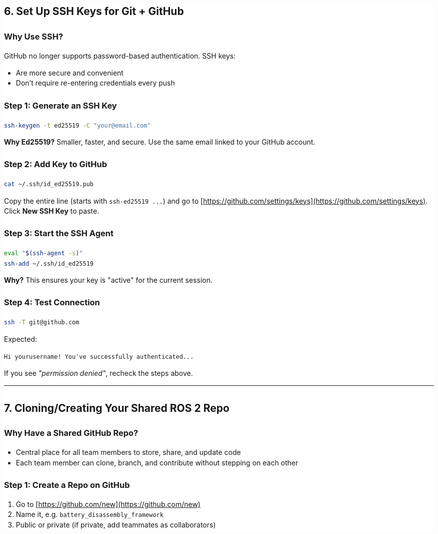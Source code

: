
## 6. Set Up SSH Keys for Git + GitHub

### Why Use SSH?
GitHub no longer supports password-based authentication. SSH keys:
- Are more secure and convenient
- Don’t require re-entering credentials every push

### Step 1: Generate an SSH Key
```bash
ssh-keygen -t ed25519 -C "your@email.com"
```
**Why Ed25519?** Smaller, faster, and secure. Use the same email linked to your GitHub account.

### Step 2: Add Key to GitHub
```bash
cat ~/.ssh/id_ed25519.pub
```
Copy the entire line (starts with `ssh-ed25519 ...`) and go to [https://github.com/settings/keys](https://github.com/settings/keys). Click **New SSH Key** to paste.

### Step 3: Start the SSH Agent
```bash
eval "$(ssh-agent -s)"
ssh-add ~/.ssh/id_ed25519
```
**Why?** This ensures your key is "active" for the current session.

### Step 4: Test Connection
```bash
ssh -T git@github.com
```
Expected:
```
Hi yourusername! You've successfully authenticated...
```
If you see *"permission denied"*, recheck the steps above.

---

## 7. Cloning/Creating Your Shared ROS 2 Repo

### Why Have a Shared GitHub Repo?
- Central place for all team members to store, share, and update code
- Each team member can clone, branch, and contribute without stepping on each other

### Step 1: Create a Repo on GitHub
1. Go to [https://github.com/new](https://github.com/new)
2. Name it, e.g. `battery_disassembly_framework`
3. Public or private (if private, add teammates as collaborators)
